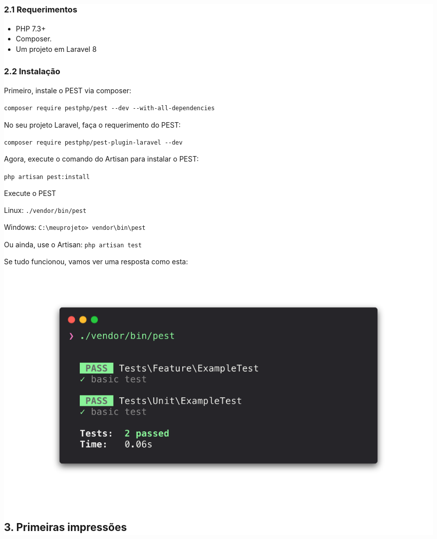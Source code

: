 ### 2.1 Requerimentos

- PHP 7.3+
- Composer.
- Um projeto em Laravel 8

### 2.2 Instalação

 Primeiro, instale o PEST via composer:

`composer require pestphp/pest --dev --with-all-dependencies`

No seu projeto Laravel, faça o requerimento do PEST:

`composer require pestphp/pest-plugin-laravel --dev`

Agora, execute o comando do Artisan para instalar o PEST:

`php artisan pest:install`

Execute o PEST

Linux: `./vendor/bin/pest`

Windows: `C:\meuprojeto> vendor\bin\pest`

Ou ainda, use o Artisan: `php artisan test`

Se tudo funcionou, vamos ver uma resposta como esta:

![pest install](./img/pestinstall.png)

## 3. Primeiras impressões
